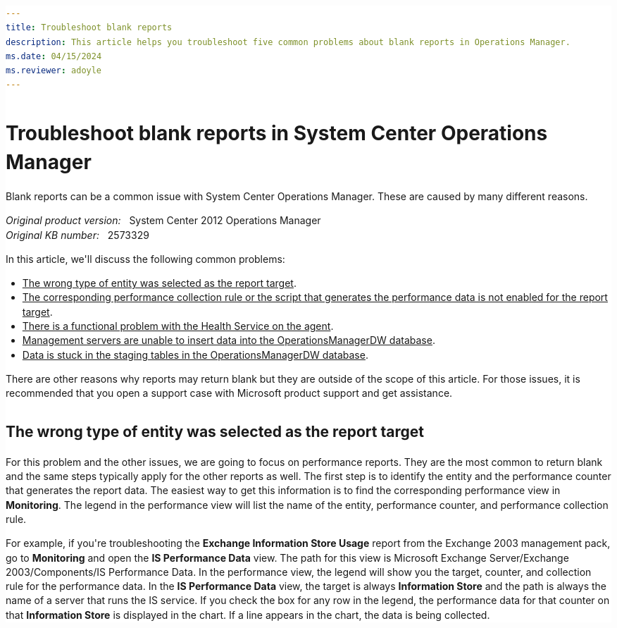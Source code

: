 ```yaml
---
title: Troubleshoot blank reports
description: This article helps you troubleshoot five common problems about blank reports in Operations Manager.
ms.date: 04/15/2024
ms.reviewer: adoyle
---
```

# Troubleshoot blank reports in System Center Operations Manager

Blank reports can be a common issue with System Center Operations Manager. These are caused by many different reasons.

_Original product version:_ &nbsp; System Center 2012 Operations Manager  
_Original KB number:_ &nbsp; 2573329

In this article, we'll discuss the following common problems:

- [The wrong type of entity was selected as the report target](#the-wrong-type-of-entity-was-selected-as-the-report-target).
- [The corresponding performance collection rule or the script that generates the performance data is not enabled for the report target](#the-performance-collection-rule-or-the-script-that-generates-the-performance-data-is-not-enabled-for-the-report-target).
- [There is a functional problem with the Health Service on the agent](#there-is-a-functional-problem-with-the-health-service-on-the-agent).
- [Management servers are unable to insert data into the OperationsManagerDW database](#management-servers-are-unable-to-insert-data-into-the-operationsmanagerdw-database).
- [Data is stuck in the staging tables in the OperationsManagerDW database](#data-is-stuck-in-the-staging-tables-in-the-operationsmanagerdw-database).

There are other reasons why reports may return blank but they are outside of the scope of this article. For those issues, it is recommended that you open a support case with Microsoft product support and get assistance.

## The wrong type of entity was selected as the report target

For this problem and the other issues, we are going to focus on performance reports. They are the most common to return blank and the same steps typically apply for the other reports as well. The first step is to identify the entity and the performance counter that generates the report data. The easiest way to get this information is to find the corresponding performance view in **Monitoring**. The legend in the performance view will list the name of the entity, performance counter, and performance collection rule.

For example, if you're troubleshooting the **Exchange Information Store Usage** report from the Exchange 2003 management pack, go to **Monitoring** and open the **IS Performance Data** view. The path for this view is Microsoft Exchange Server/Exchange 2003/Components/IS Performance Data. In the performance view, the legend will show you the target, counter, and collection rule for the performance data. In the **IS Performance Data** view, the target is always **Information Store** and the path is always the name of a server that runs the IS service. If you check the box for any row in the legend, the performance data for that counter on that **Information Store** is displayed in the chart. If a line appears in the chart, the data is being collected.
